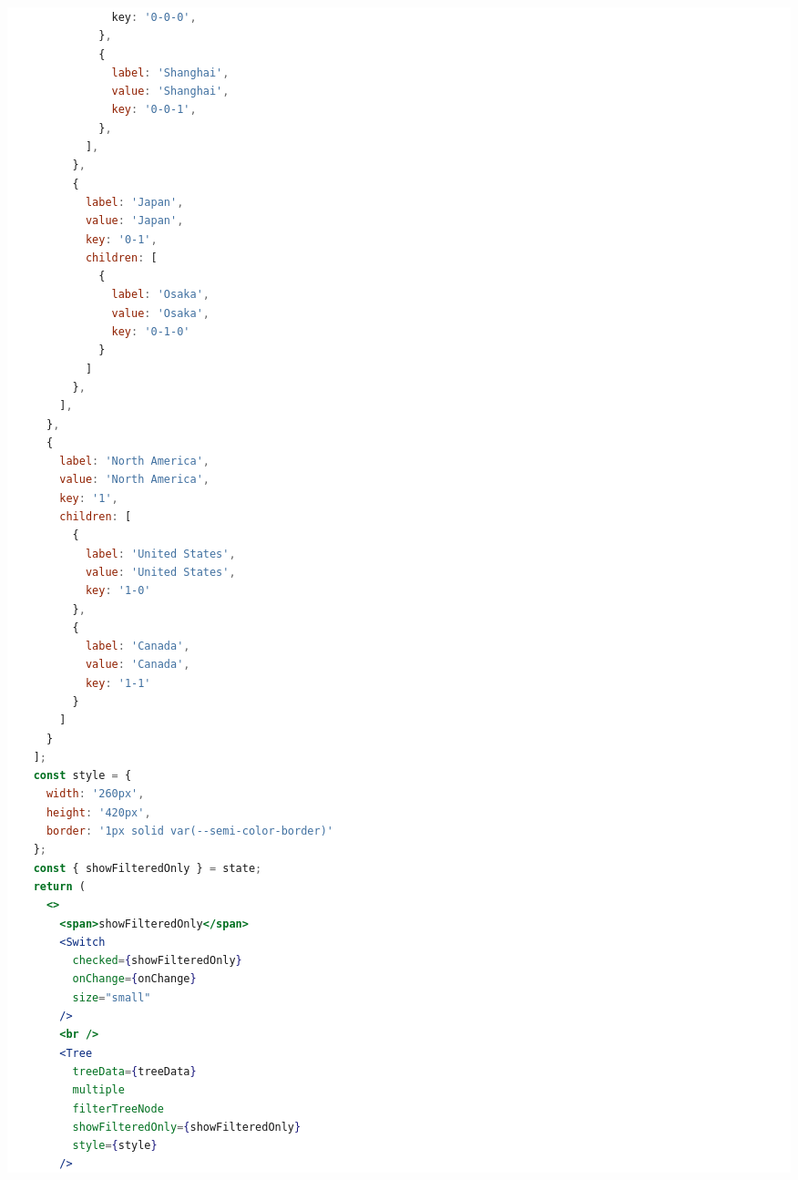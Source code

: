 ```jsx live=true
                key: '0-0-0',
              },
              {
                label: 'Shanghai',
                value: 'Shanghai',
                key: '0-0-1',
              },
            ],
          },
          {
            label: 'Japan',
            value: 'Japan',
            key: '0-1',
            children: [
              {
                label: 'Osaka',
                value: 'Osaka',
                key: '0-1-0'
              }
            ]
          },
        ],
      },
      {
        label: 'North America',
        value: 'North America',
        key: '1',
        children: [
          {
            label: 'United States',
            value: 'United States',
            key: '1-0'
          },
          {
            label: 'Canada',
            value: 'Canada',
            key: '1-1'
          }
        ]
      }
    ];
    const style = {
      width: '260px',
      height: '420px',
      border: '1px solid var(--semi-color-border)'
    };
    const { showFilteredOnly } = state;
    return (
      <>
        <span>showFilteredOnly</span>
        <Switch
          checked={showFilteredOnly}
          onChange={onChange}
          size="small"
        />
        <br />
        <Tree
          treeData={treeData}
          multiple
          filterTreeNode
          showFilteredOnly={showFilteredOnly}
          style={style}
        />
```